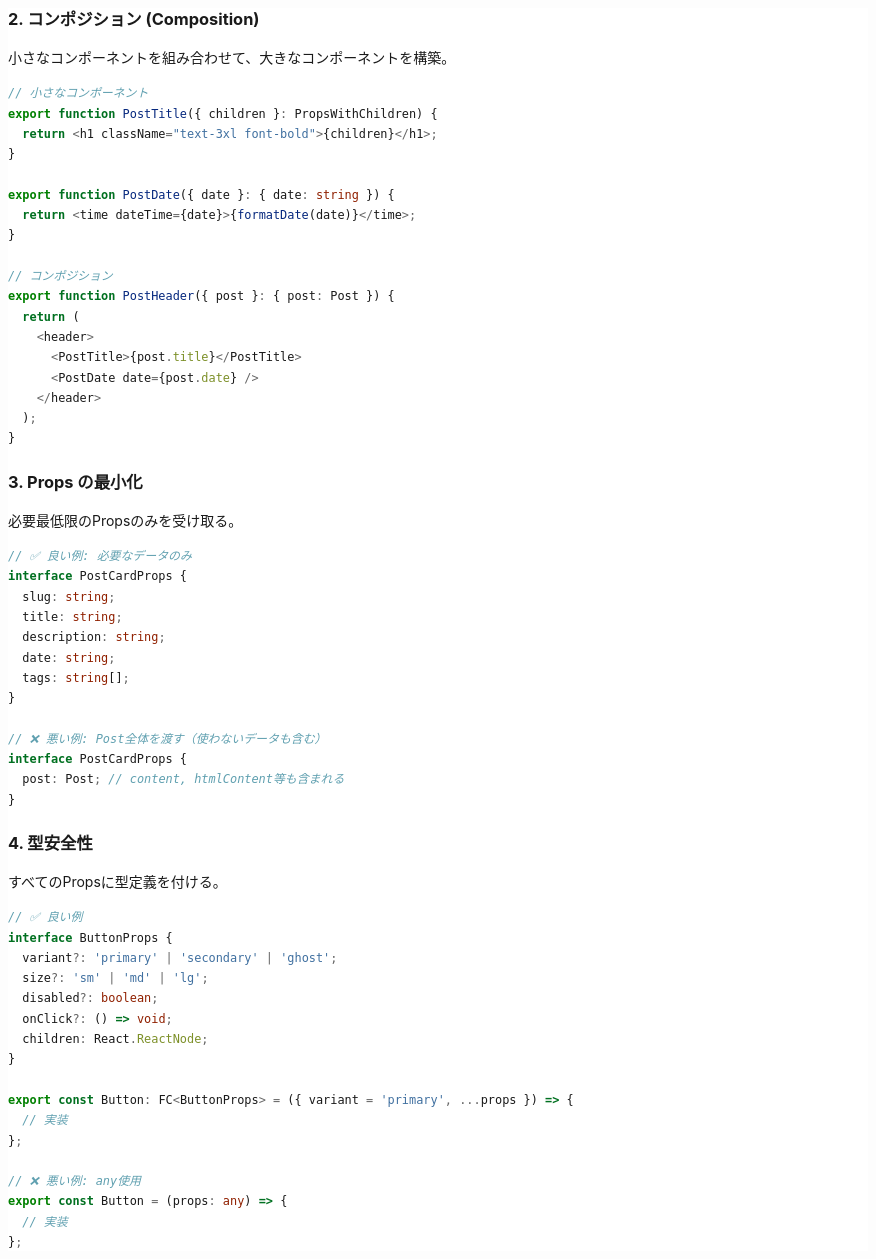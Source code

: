 ### 2. コンポジション (Composition)
小さなコンポーネントを組み合わせて、大きなコンポーネントを構築。

```typescript
// 小さなコンポーネント
export function PostTitle({ children }: PropsWithChildren) {
  return <h1 className="text-3xl font-bold">{children}</h1>;
}

export function PostDate({ date }: { date: string }) {
  return <time dateTime={date}>{formatDate(date)}</time>;
}

// コンポジション
export function PostHeader({ post }: { post: Post }) {
  return (
    <header>
      <PostTitle>{post.title}</PostTitle>
      <PostDate date={post.date} />
    </header>
  );
}
```

### 3. Props の最小化
必要最低限のPropsのみを受け取る。

```typescript
// ✅ 良い例: 必要なデータのみ
interface PostCardProps {
  slug: string;
  title: string;
  description: string;
  date: string;
  tags: string[];
}

// ❌ 悪い例: Post全体を渡す（使わないデータも含む）
interface PostCardProps {
  post: Post; // content, htmlContent等も含まれる
}
```

### 4. 型安全性
すべてのPropsに型定義を付ける。

```typescript
// ✅ 良い例
interface ButtonProps {
  variant?: 'primary' | 'secondary' | 'ghost';
  size?: 'sm' | 'md' | 'lg';
  disabled?: boolean;
  onClick?: () => void;
  children: React.ReactNode;
}

export const Button: FC<ButtonProps> = ({ variant = 'primary', ...props }) => {
  // 実装
};

// ❌ 悪い例: any使用
export const Button = (props: any) => {
  // 実装
};
```